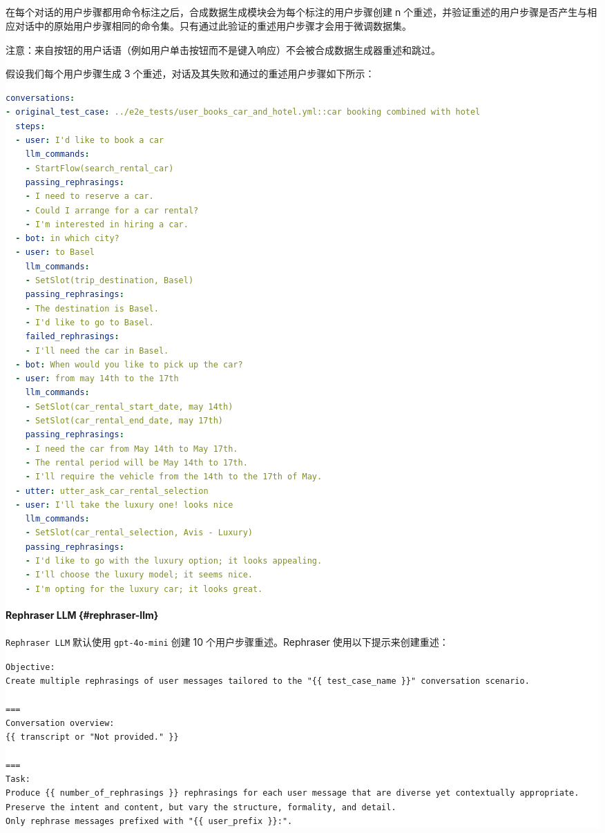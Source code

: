 在每个对话的用户步骤都用命令标注之后，合成数据生成模块会为每个标注的用户步骤创建 n 个重述，并验证重述的用户步骤是否产生与相应对话中的原始用户步骤相同的命令集。只有通过此验证的重述用户步骤才会用于微调数据集。

注意：来自按钮的用户话语（例如用户单击按钮而不是键入响应）不会被合成数据生成器重述和跳过。

假设我们每个用户步骤生成 3 个重述，对话及其失败和通过的重述用户步骤如下所示：

```yaml hl_lines="7-10 15-19 25-28 33-36"
conversations:
- original_test_case: ../e2e_tests/user_books_car_and_hotel.yml::car booking combined with hotel
  steps:
  - user: I'd like to book a car
    llm_commands:
    - StartFlow(search_rental_car)
    passing_rephrasings:
    - I need to reserve a car.
    - Could I arrange for a car rental?
    - I'm interested in hiring a car.
  - bot: in which city?
  - user: to Basel
    llm_commands:
    - SetSlot(trip_destination, Basel)
    passing_rephrasings:
    - The destination is Basel.
    - I'd like to go to Basel.
    failed_rephrasings:
    - I'll need the car in Basel.
  - bot: When would you like to pick up the car?
  - user: from may 14th to the 17th
    llm_commands:
    - SetSlot(car_rental_start_date, may 14th)
    - SetSlot(car_rental_end_date, may 17th)
    passing_rephrasings:
    - I need the car from May 14th to May 17th.
    - The rental period will be May 14th to 17th.
    - I'll require the vehicle from the 14th to the 17th of May.
  - utter: utter_ask_car_rental_selection
  - user: I'll take the luxury one! looks nice
    llm_commands:
    - SetSlot(car_rental_selection, Avis - Luxury)
    passing_rephrasings:
    - I'd like to go with the luxury option; it looks appealing.
    - I'll choose the luxury model; it seems nice.
    - I'm opting for the luxury car; it looks great.
```

#### Rephraser LLM {#rephraser-llm}

`Rephraser LLM` 默认使用 `gpt-4o-mini` 创建 10 个用户步骤重述。Rephraser 使用以下提示来创建重述：

```jinja
Objective:
Create multiple rephrasings of user messages tailored to the "{{ test_case_name }}" conversation scenario.

===
Conversation overview:
{{ transcript or "Not provided." }}

===
Task:
Produce {{ number_of_rephrasings }} rephrasings for each user message that are diverse yet contextually appropriate.
Preserve the intent and content, but vary the structure, formality, and detail.
Only rephrase messages prefixed with "{{ user_prefix }}:".

```